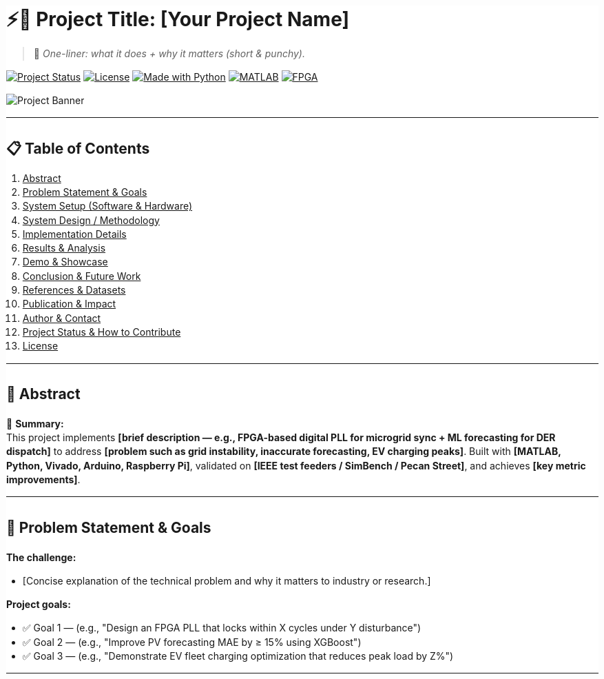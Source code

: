 


# ⚡🔧 Project Title: **[Your Project Name]**
> 📝 *One-liner: what it does + why it matters (short & punchy).*

[![Project Status](https://img.shields.io/badge/status-active-brightgreen?style=for-the-badge&logo=github)](#) 
[![License](https://img.shields.io/badge/license-MIT-blue?style=for-the-badge)](LICENSE) 
[![Made with Python](https://img.shields.io/badge/python-%20%20-%2314354C?style=for-the-badge&logo=python)](#) 
[![MATLAB](https://img.shields.io/badge/MATLAB-%20%20-%23F0DB4F?style=for-the-badge&logo=mathworks)](#) 
[![FPGA](https://img.shields.io/badge/FPGA-Vivado-purple?style=for-the-badge&logo=xilinx)](#)

![Project Banner](./banner.png) 

---

## 📋 Table of Contents
1. [Abstract](#-abstract)  
2. [Problem Statement & Goals](#-problem-statement--goals)  
3. [System Setup (Software & Hardware)](#-system-setup-software--hardware)  
4. [System Design / Methodology](#-system-design--methodology)  
5. [Implementation Details](#-implementation-details)  
6. [Results & Analysis](#-results--analysis)  
7. [Demo & Showcase](#-demo--showcase)  
8. [Conclusion & Future Work](#-conclusion--future-work)  
9. [References & Datasets](#-references--datasets)  
10. [Publication & Impact](#-publication--impact)  
11. [Author & Contact](#-author--contact)  
12. [Project Status & How to Contribute](#-project-status--how-to-contribute)  
13. [License](#-license)

---

## 📖 Abstract
🚀 **Summary:**  
This project implements **[brief description — e.g., FPGA-based digital PLL for microgrid sync + ML forecasting for DER dispatch]** to address **[problem such as grid instability, inaccurate forecasting, EV charging peaks]**. Built with **[MATLAB, Python, Vivado, Arduino, Raspberry Pi]**, validated on **[IEEE test feeders / SimBench / Pecan Street]**, and achieves **[key metric improvements]**.

---

## 🎯 Problem Statement & Goals
**The challenge:**  
- [Concise explanation of the technical problem and why it matters to industry or research.]

**Project goals:**  
- ✅ Goal 1 — (e.g., "Design an FPGA PLL that locks within X cycles under Y disturbance")  
- ✅ Goal 2 — (e.g., "Improve PV forecasting MAE by ≥ 15% using XGBoost")  
- ✅ Goal 3 — (e.g., "Demonstrate EV fleet charging optimization that reduces peak load by Z%")

---